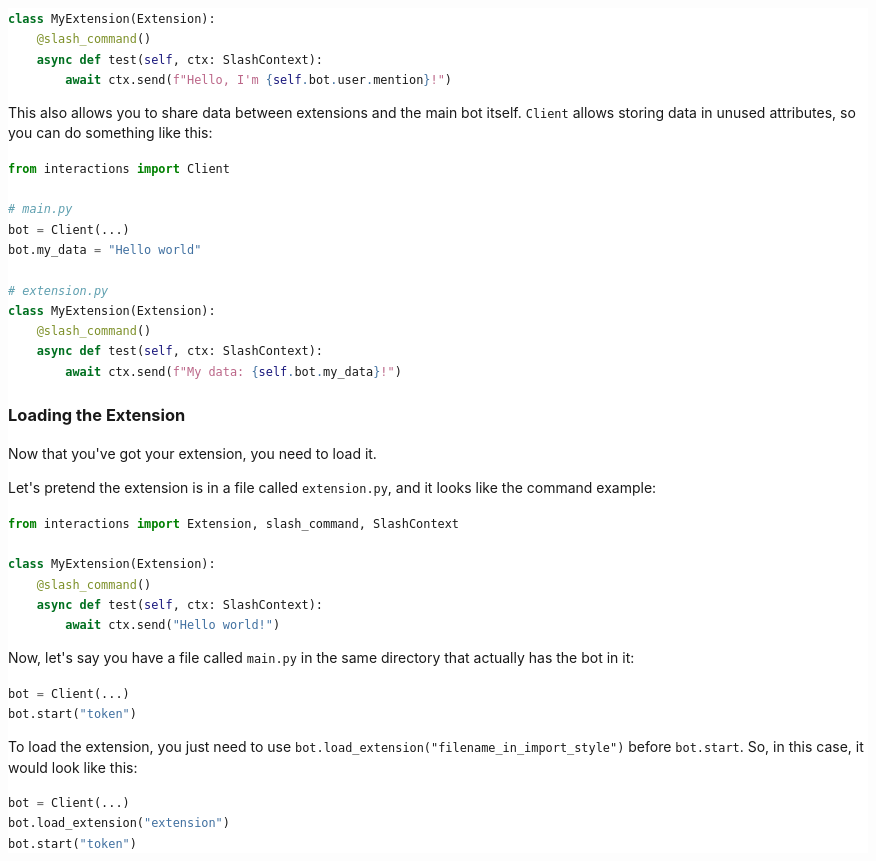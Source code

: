 ```python
class MyExtension(Extension):
    @slash_command()
    async def test(self, ctx: SlashContext):
        await ctx.send(f"Hello, I'm {self.bot.user.mention}!")
```

This also allows you to share data between extensions and the main bot itself. `Client` allows storing data in unused attributes,
so you can do something like this:

```python
from interactions import Client

# main.py
bot = Client(...)
bot.my_data = "Hello world"

# extension.py
class MyExtension(Extension):
    @slash_command()
    async def test(self, ctx: SlashContext):
        await ctx.send(f"My data: {self.bot.my_data}!")
```

### Loading the Extension

Now that you've got your extension, you need to load it.

Let's pretend the extension is in a file called `extension.py`, and it looks like the command example:

```python
from interactions import Extension, slash_command, SlashContext

class MyExtension(Extension):
    @slash_command()
    async def test(self, ctx: SlashContext):
        await ctx.send("Hello world!")
```

Now, let's say you have a file called `main.py` in the same directory that actually has the bot in it:

```python
bot = Client(...)
bot.start("token")
```

To load the extension, you just need to use `bot.load_extension("filename_in_import_style")` before `bot.start`. So, in this case, it would look like this:

```python
bot = Client(...)
bot.load_extension("extension")
bot.start("token")
```
